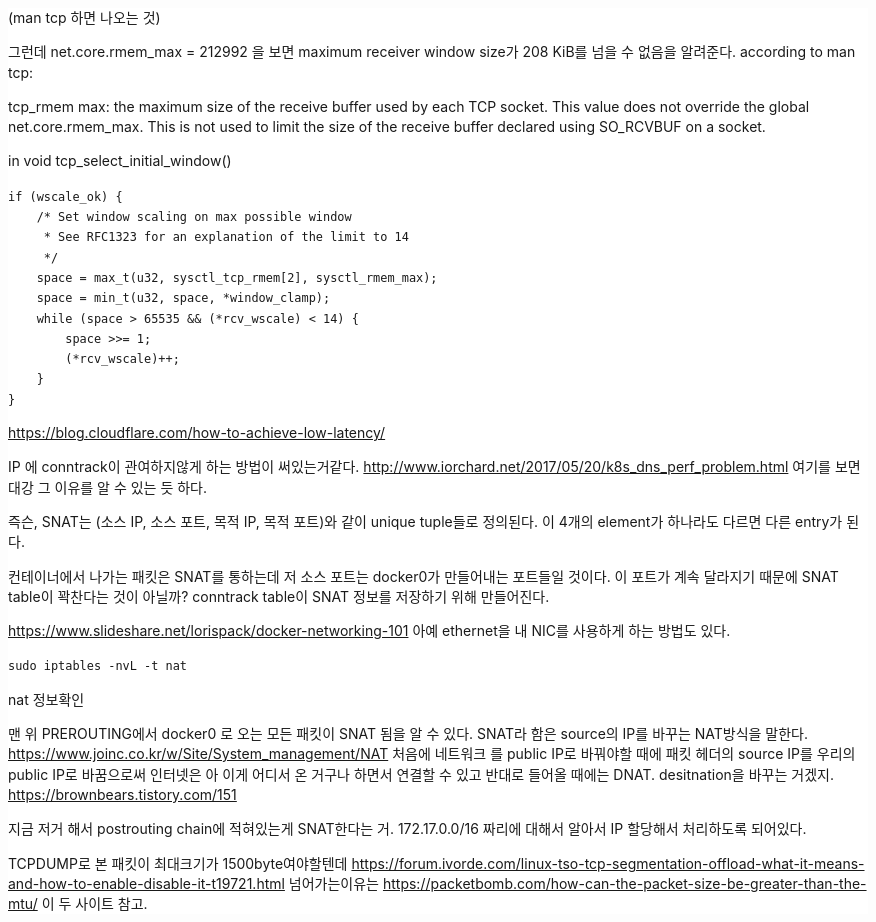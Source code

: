 (man tcp 하면 나오는 것)

그런데 net.core.rmem_max = 212992 
을 보면 maximum receiver window size가 208 KiB를 넘을 수 없음을 알려준다. 
according to man tcp:

tcp_rmem max: the maximum size of the receive buffer used by each TCP socket. This value does not override the global net.core.rmem_max. This is not used to limit the size of the receive buffer declared using SO_RCVBUF on a socket.

in void tcp_select_initial_window()

```
if (wscale_ok) {
    /* Set window scaling on max possible window
     * See RFC1323 for an explanation of the limit to 14
     */
    space = max_t(u32, sysctl_tcp_rmem[2], sysctl_rmem_max);
    space = min_t(u32, space, *window_clamp);
    while (space > 65535 && (*rcv_wscale) < 14) {
        space >>= 1;
        (*rcv_wscale)++;
    }
}
```
https://blog.cloudflare.com/how-to-achieve-low-latency/

IP 에 conntrack이 관여하지않게 하는 방법이 써있는거같다.
http://www.iorchard.net/2017/05/20/k8s_dns_perf_problem.html
여기를 보면 대강 그 이유를 알 수 있는 듯 하다.

즉슨, SNAT는 
(소스 IP, 소스 포트, 목적 IP, 목적 포트)와 같이 unique tuple들로 정의된다. 이 4개의 element가 하나라도 다르면 다른 entry가 된다.

 컨테이너에서 나가는 패킷은 SNAT를 통하는데 저 소스 포트는 docker0가 만들어내는 포트들일 것이다. 이 포트가 계속 달라지기 때문에 
 SNAT table이 꽉찬다는 것이 아닐까? conntrack table이 SNAT 정보를 저장하기 위해 만들어진다.
 
 <https://www.slideshare.net/lorispack/docker-networking-101> 아예 ethernet을 내 NIC를 사용하게 하는 방법도 있다.
 
 ```
 sudo iptables -nvL -t nat
 ```
 nat 정보확인
 
 맨 위 PREROUTING에서 docker0 로 오는 모든 패킷이 SNAT 됨을 알 수 있다.
 SNAT라 함은 source의 IP를 바꾸는 NAT방식을 말한다. <https://www.joinc.co.kr/w/Site/System_management/NAT>
 처음에 네트워크 를 public IP로 바꿔야할 때에 패킷 헤더의 source IP를 우리의 public IP로 바꿈으로써 인터넷은 아 이게 어디서 온 거구나
 하면서 연결할 수 있고 반대로 들어올 때에는 DNAT. desitnation을 바꾸는 거겠지. 
 <https://brownbears.tistory.com/151>
 
 지금 저거 해서 postrouting chain에 적혀있는게 SNAT한다는 거.  172.17.0.0/16 짜리에 대해서 알아서 IP 할당해서 처리하도록 되어있다.
 
 
 TCPDUMP로 본 패킷이 최대크기가 1500byte여야할텐데 
 <https://forum.ivorde.com/linux-tso-tcp-segmentation-offload-what-it-means-and-how-to-enable-disable-it-t19721.html>
 넘어가는이유는
<https://packetbomb.com/how-can-the-packet-size-be-greater-than-the-mtu/>
이 두 사이트 참고.
